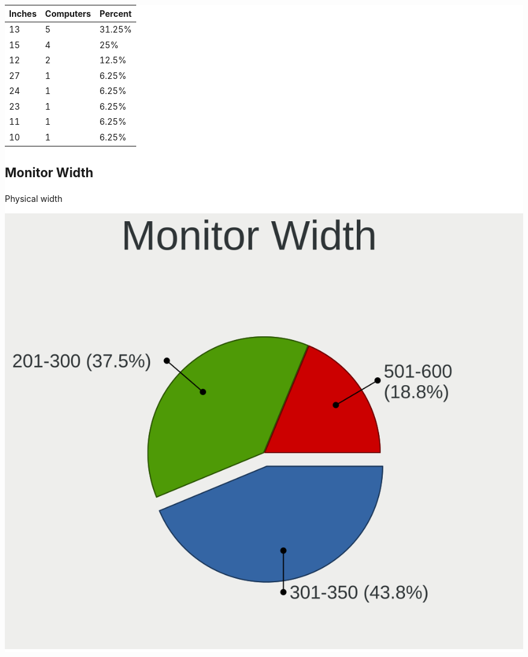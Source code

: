 
| Inches | Computers | Percent |
|--------|-----------|---------|
| 13     | 5         | 31.25%  |
| 15     | 4         | 25%     |
| 12     | 2         | 12.5%   |
| 27     | 1         | 6.25%   |
| 24     | 1         | 6.25%   |
| 23     | 1         | 6.25%   |
| 11     | 1         | 6.25%   |
| 10     | 1         | 6.25%   |

Monitor Width
-------------

Physical width

![Monitor Width](./images/pie_chart_bsd/mon_width.svg)
